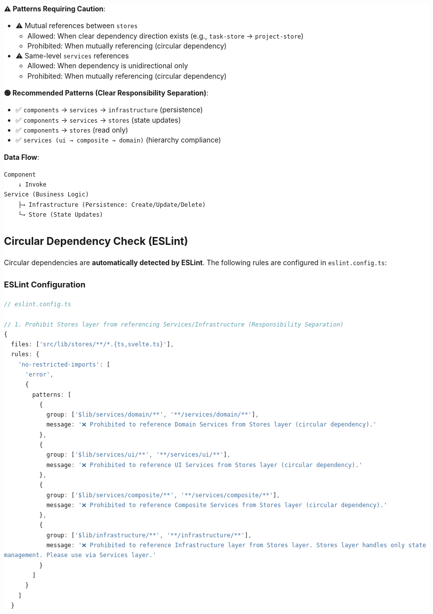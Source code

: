**⚠️ Patterns Requiring Caution**:
- ⚠️ Mutual references between `stores`
  - Allowed: When clear dependency direction exists (e.g., `task-store` → `project-store`)
  - Prohibited: When mutually referencing (circular dependency)
- ⚠️ Same-level `services` references
  - Allowed: When dependency is unidirectional only
  - Prohibited: When mutually referencing (circular dependency)

**🟢 Recommended Patterns (Clear Responsibility Separation)**:
- ✅ `components` → `services` → `infrastructure` (persistence)
- ✅ `components` → `services` → `stores` (state updates)
- ✅ `components` → `stores` (read only)
- ✅ `services (ui → composite → domain)` (hierarchy compliance)

**Data Flow**:
```
Component
    ↓ Invoke
Service (Business Logic)
    ├→ Infrastructure (Persistence: Create/Update/Delete)
    └→ Store (State Updates)
```

## Circular Dependency Check (ESLint)

Circular dependencies are **automatically detected by ESLint**. The following rules are configured in `eslint.config.ts`:

### ESLint Configuration

```typescript
// eslint.config.ts

// 1. Prohibit Stores layer from referencing Services/Infrastructure (Responsibility Separation)
{
  files: ['src/lib/stores/**/*.{ts,svelte.ts}'],
  rules: {
    'no-restricted-imports': [
      'error',
      {
        patterns: [
          {
            group: ['$lib/services/domain/**', '**/services/domain/**'],
            message: '❌ Prohibited to reference Domain Services from Stores layer (circular dependency).'
          },
          {
            group: ['$lib/services/ui/**', '**/services/ui/**'],
            message: '❌ Prohibited to reference UI Services from Stores layer (circular dependency).'
          },
          {
            group: ['$lib/services/composite/**', '**/services/composite/**'],
            message: '❌ Prohibited to reference Composite Services from Stores layer (circular dependency).'
          },
          {
            group: ['$lib/infrastructure/**', '**/infrastructure/**'],
            message: '❌ Prohibited to reference Infrastructure layer from Stores layer. Stores layer handles only state management. Please use via Services layer.'
          }
        ]
      }
    ]
  }
```